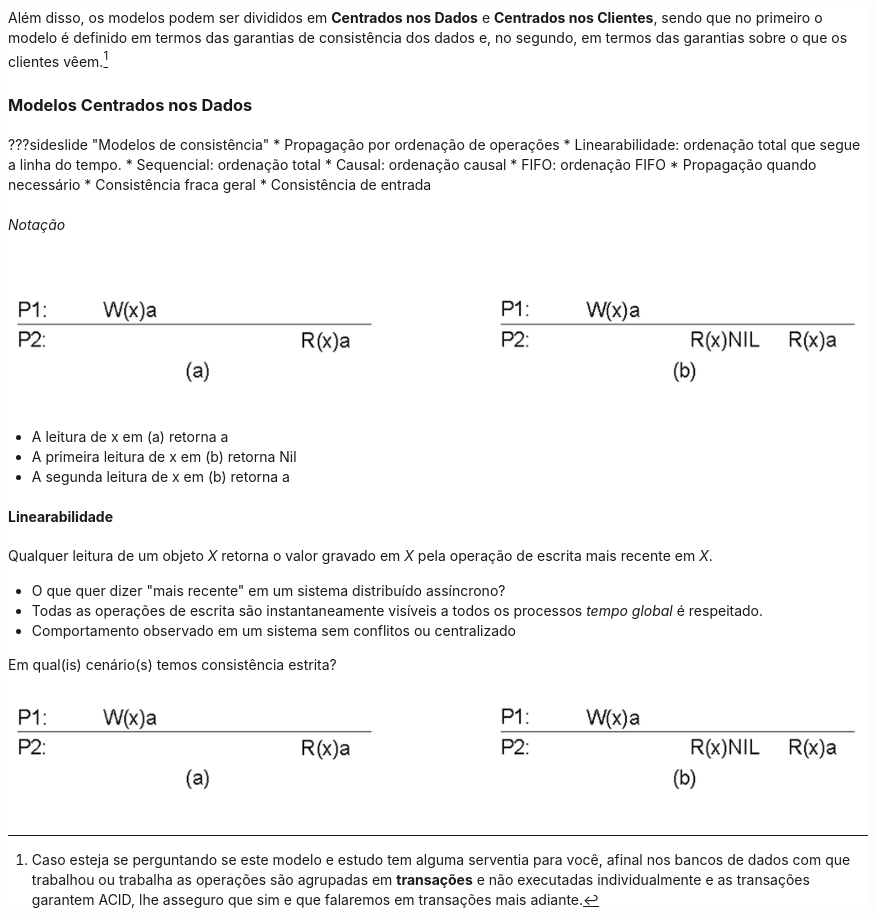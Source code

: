 

Além disso, os modelos podem ser divididos em **Centrados nos Dados**  e **Centrados nos Clientes**, sendo que no primeiro o modelo é definido em termos das garantias de consistência dos dados e, no segundo, em termos das garantias sobre o que os clientes vêem.[^util]

[^util]: Caso esteja se perguntando se este modelo e estudo tem alguma serventia para você, afinal nos bancos de dados com que trabalhou ou trabalha as operações são agrupadas em **transações** e não executadas individualmente e as transações garantem ACID, lhe asseguro que sim e que falaremos em transações mais adiante.

### Modelos Centrados nos Dados

???sideslide "Modelos de consistência"
    * Propagação por ordenação de operações
        * Linearabilidade: ordenação total que segue a linha do tempo.
        * Sequencial: ordenação total
        * Causal: ordenação causal
        * FIFO: ordenação FIFO
    * Propagação quando necessário
        * Consistência fraca geral
        * Consistência de entrada


###### Notação
![](images/07-04.png)

* A leitura de x em (a) retorna a
* A primeira leitura de x em (b) retorna Nil
* A segunda  leitura de x em (b) retorna a


#### Linearabilidade
Qualquer leitura de um objeto $X$ retorna o valor gravado em $X$ pela operação de escrita mais recente em $X$.

* O que quer dizer "mais recente" em um sistema distribuído assíncrono?
* Todas as operações de escrita são instantaneamente visíveis a todos os processos  *tempo global* é respeitado.
* Comportamento observado em um sistema sem conflitos ou centralizado

Em qual(is) cenário(s) temos consistência estrita?
![](images/07-04.png)


[^eventual]: Enquanto no Português *Eventual* quer dizer **possivelmente**, no inglês quer dizer **em algum momento** não determinado, mas vindouro.